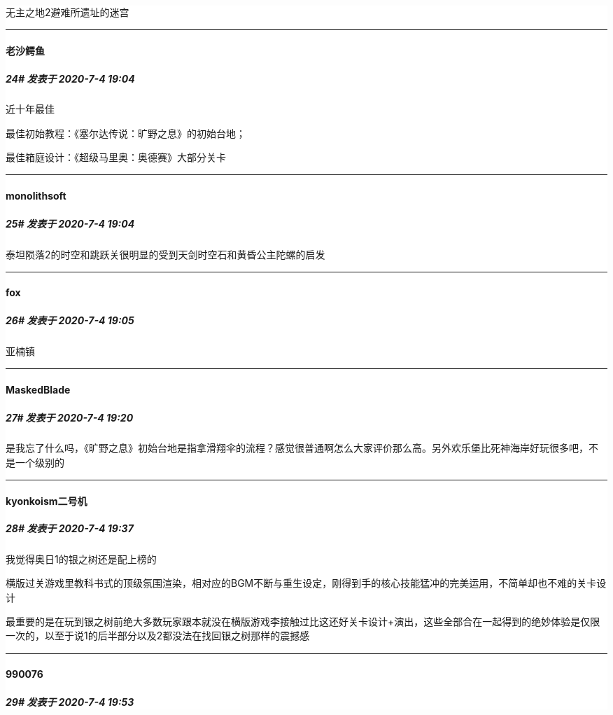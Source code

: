 
无主之地2避难所遗址的迷宫


-----

####  老沙鳄鱼  
##### 24#       发表于 2020-7-4 19:04


近十年最佳


最佳初始教程：《塞尔达传说：旷野之息》的初始台地；

最佳箱庭设计：《超级马里奥：奥德赛》大部分关卡


-----

####  monolithsoft  
##### 25#       发表于 2020-7-4 19:04


泰坦陨落2的时空和跳跃关很明显的受到天剑时空石和黄昏公主陀螺的启发


-----

####  fox  
##### 26#       发表于 2020-7-4 19:05


亚楠镇


-----

####  MaskedBlade  
##### 27#       发表于 2020-7-4 19:20


是我忘了什么吗，《旷野之息》初始台地是指拿滑翔伞的流程？感觉很普通啊怎么大家评价那么高。另外欢乐堡比死神海岸好玩很多吧，不是一个级别的


-----

####  kyonkoism二号机  
##### 28#       发表于 2020-7-4 19:37


我觉得奥日1的银之树还是配上榜的


横版过关游戏里教科书式的顶级氛围渲染，相对应的BGM不断与重生设定，刚得到手的核心技能猛冲的完美运用，不简单却也不难的关卡设计

最重要的是在玩到银之树前绝大多数玩家跟本就没在横版游戏李接触过比这还好关卡设计+演出，这些全部合在一起得到的绝妙体验是仅限一次的，以至于说1的后半部分以及2都没法在找回银之树那样的震撼感


-----

####  990076  
##### 29#       发表于 2020-7-4 19:53
